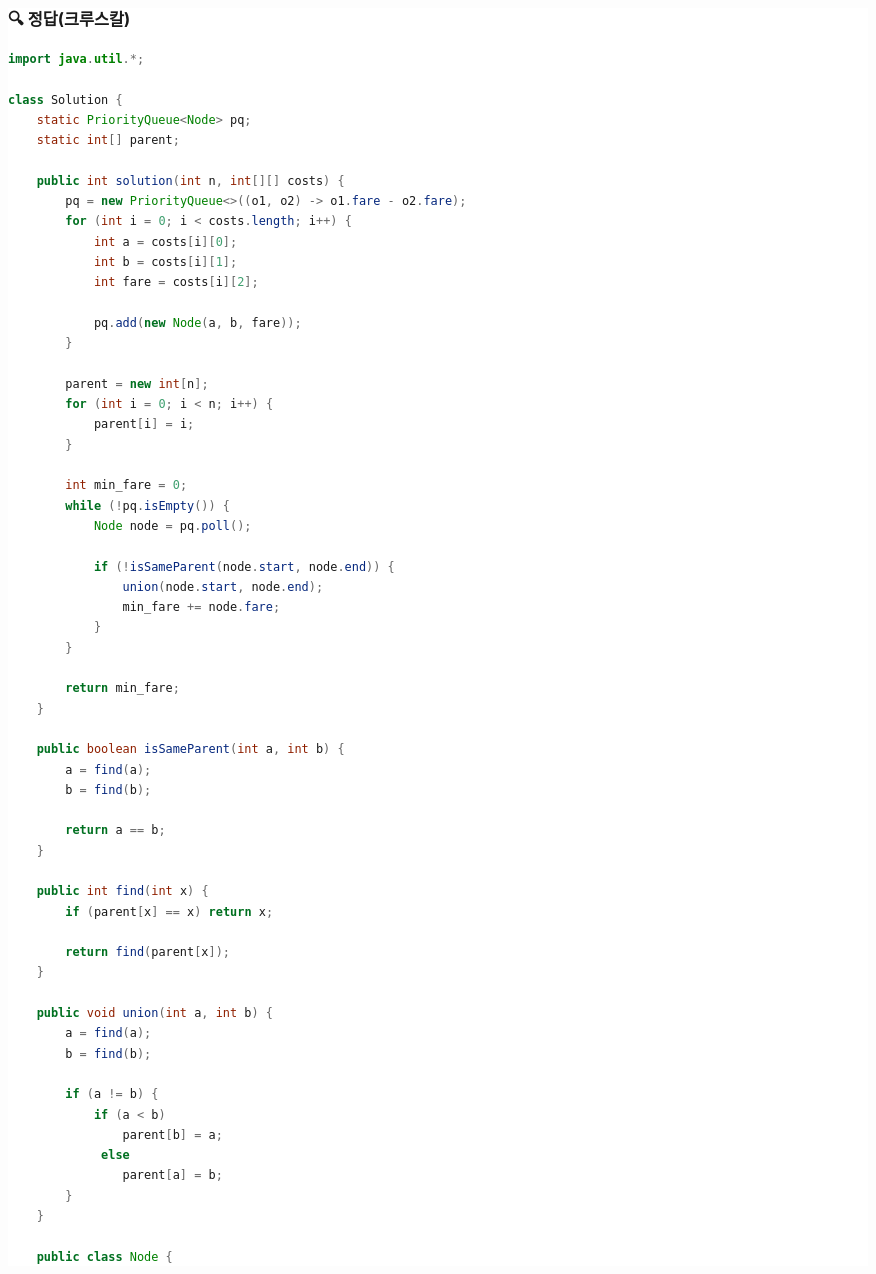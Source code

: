 ### 🔍 정답(크루스칼)

```java
import java.util.*;

class Solution {
    static PriorityQueue<Node> pq;
    static int[] parent;

    public int solution(int n, int[][] costs) {
        pq = new PriorityQueue<>((o1, o2) -> o1.fare - o2.fare);
        for (int i = 0; i < costs.length; i++) {
            int a = costs[i][0];
            int b = costs[i][1];
            int fare = costs[i][2];

            pq.add(new Node(a, b, fare));
        }

        parent = new int[n];
        for (int i = 0; i < n; i++) {
            parent[i] = i;
        }

        int min_fare = 0;
        while (!pq.isEmpty()) {
            Node node = pq.poll();

            if (!isSameParent(node.start, node.end)) {
                union(node.start, node.end);
                min_fare += node.fare;
            }
        }

        return min_fare;
    }

    public boolean isSameParent(int a, int b) {
        a = find(a);
        b = find(b);

        return a == b;
    }

    public int find(int x) {
        if (parent[x] == x) return x;

        return find(parent[x]);
    }

    public void union(int a, int b) {
        a = find(a);
        b = find(b);

        if (a != b) {
            if (a < b) 
                parent[b] = a;
             else 
                parent[a] = b;
        }
    }

    public class Node {
```
